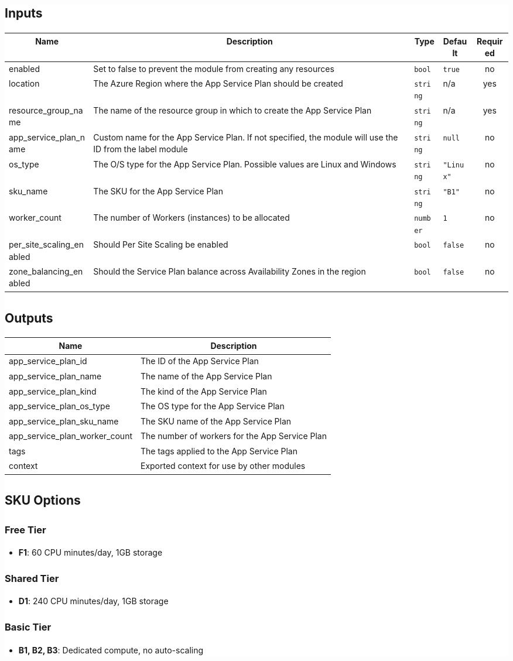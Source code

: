 ## Inputs

| Name | Description | Type | Default | Required |
|------|-------------|------|---------|:--------:|
| enabled | Set to false to prevent the module from creating any resources | `bool` | `true` | no |
| location | The Azure Region where the App Service Plan should be created | `string` | n/a | yes |
| resource_group_name | The name of the resource group in which to create the App Service Plan | `string` | n/a | yes |
| app_service_plan_name | Custom name for the App Service Plan. If not specified, the module will use the ID from the label module | `string` | `null` | no |
| os_type | The O/S type for the App Service Plan. Possible values are Linux and Windows | `string` | `"Linux"` | no |
| sku_name | The SKU for the App Service Plan | `string` | `"B1"` | no |
| worker_count | The number of Workers (instances) to be allocated | `number` | `1` | no |
| per_site_scaling_enabled | Should Per Site Scaling be enabled | `bool` | `false` | no |
| zone_balancing_enabled | Should the Service Plan balance across Availability Zones in the region | `bool` | `false` | no |

## Outputs

| Name | Description |
|------|-------------|
| app_service_plan_id | The ID of the App Service Plan |
| app_service_plan_name | The name of the App Service Plan |
| app_service_plan_kind | The kind of the App Service Plan |
| app_service_plan_os_type | The OS type for the App Service Plan |
| app_service_plan_sku_name | The SKU name of the App Service Plan |
| app_service_plan_worker_count | The number of workers for the App Service Plan |
| tags | The tags applied to the App Service Plan |
| context | Exported context for use by other modules |

## SKU Options

### Free Tier
- **F1**: 60 CPU minutes/day, 1GB storage

### Shared Tier
- **D1**: 240 CPU minutes/day, 1GB storage

### Basic Tier
- **B1, B2, B3**: Dedicated compute, no auto-scaling
